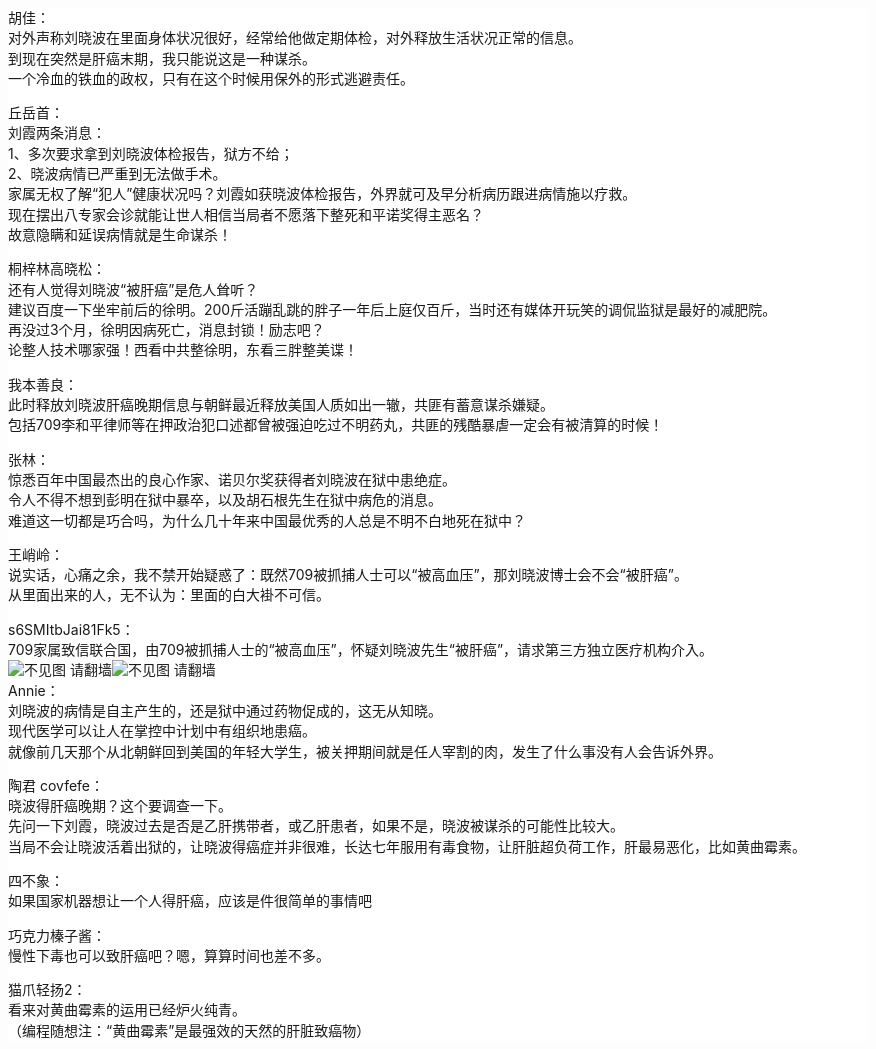 胡佳：  
 对外声称刘晓波在里面身体状况很好，经常给他做定期体检，对外释放生活状况正常的信息。  
 到现在突然是肝癌末期，我只能说这是一种谋杀。  
 一个冷血的铁血的政权，只有在这个时候用保外的形式逃避责任。  
   
 丘岳首：  
 刘霞两条消息：  
 1、多次要求拿到刘晓波体检报告，狱方不给；  
 2、晓波病情已严重到无法做手术。  
 家属无权了解“犯人”健康状况吗？刘霞如获晓波体检报告，外界就可及早分析病历跟进病情施以疗救。  
 现在摆出八专家会诊就能让世人相信当局者不愿落下整死和平诺奖得主恶名？  
 故意隐瞒和延误病情就是生命谋杀！  
   
 桐梓林高晓松：  
 还有人觉得刘晓波“被肝癌”是危人耸听？  
 建议百度一下坐牢前后的徐明。200斤活蹦乱跳的胖子一年后上庭仅百斤，当时还有媒体开玩笑的调侃监狱是最好的减肥院。  
 再没过3个月，徐明因病死亡，消息封锁！励志吧？  
 论整人技术哪家强！西看中共整徐明，东看三胖整美谍！  
   
 我本善良：  
 此时释放刘晓波肝癌晚期信息与朝鲜最近释放美国人质如出一辙，共匪有蓄意谋杀嫌疑。  
 包括709李和平律师等在押政治犯口述都曾被强迫吃过不明药丸，共匪的残酷暴虐一定会有被清算的时候！  
   
 张林：  
 惊悉百年中国最杰出的良心作家、诺贝尔奖获得者刘晓波在狱中患绝症。  
 令人不得不想到彭明在狱中暴卒，以及胡石根先生在狱中病危的消息。  
 难道这一切都是巧合吗，为什么几十年来中国最优秀的人总是不明不白地死在狱中？  
   
 王峭岭‏：  
 说实话，心痛之余，我不禁开始疑惑了：既然709被抓捕人士可以“被高血压”，那刘晓波博士会不会“被肝癌”。  
 从里面出来的人，无不认为：里面的白大褂不可信。  
   
 s6SMItbJai81Fk5：  
 709家属致信联合国，由709被抓捕人士的“被高血压”，怀疑刘晓波先生“被肝癌”，请求第三方独立医疗机构介入。  
 ![不见图 请翻墙](images/VX9l4oZu2Yz6Sfa18XWMgZAGHhs9FkxrHKyte0-AHQW40f7nMdUQ-mlgc2XHWFGLg4IURFzBmnHTGiwU6rcjtLsM0BOZvPv4ONODoaz7lJZfY0l6bBZp7QoUUOtsZjWDEldUBhjwq-U)![不见图 请翻墙](images/mtnQpAj9YIiUvOrP2icjMqY9ZI__btwrKkS3Qw_gI2rdpb4grhDftvBxp9hT3Aqy5IISVlka8b-_4gexotKvaGyHY-nH-U2WGWe7pzD7iNKXNNg4XSV2yfkD2qGMiHGa_Jf_qzZxYaM)  
 Annie：  
 刘晓波的病情是自主产生的，还是狱中通过药物促成的，这无从知晓。  
 现代医学可以让人在掌控中计划中有组织地患癌。  
 就像前几天那个从北朝鲜回到美国的年轻大学生，被关押期间就是任人宰割的肉，发生了什么事没有人会告诉外界。  
   
 陶君 covfefe：  
 晓波得肝癌晚期？这个要调查一下。  
 先问一下刘霞，晓波过去是否是乙肝携带者，或乙肝患者，如果不是，晓波被谋杀的可能性比较大。  
 当局不会让晓波活着出狱的，让晓波得癌症并非很难，长达七年服用有毒食物，让肝脏超负荷工作，肝最易恶化，比如黄曲霉素。  
   
 四不象：  
 如果国家机器想让一个人得肝癌，应该是件很简单的事情吧  
   
 巧克力榛子酱：  
 慢性下毒也可以致肝癌吧？嗯，算算时间也差不多。  
   
 猫爪轻扬2：  
 看来对黄曲霉素的运用已经炉火纯青。  
 （编程随想注：“黄曲霉素”是最强效的天然的肝脏致癌物）  
   